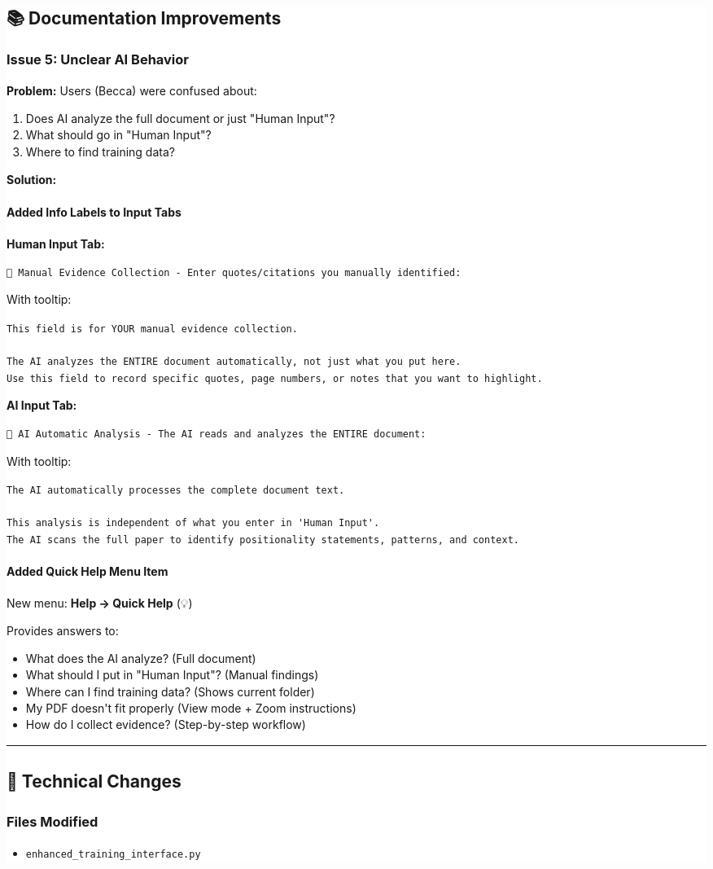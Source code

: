 
## 📚 Documentation Improvements

### Issue 5: Unclear AI Behavior
**Problem:** Users (Becca) were confused about:
1. Does AI analyze the full document or just "Human Input"?
2. What should go in "Human Input"?
3. Where to find training data?

**Solution:**

#### Added Info Labels to Input Tabs

**Human Input Tab:**
```
📝 Manual Evidence Collection - Enter quotes/citations you manually identified:
```
With tooltip:
```
This field is for YOUR manual evidence collection.

The AI analyzes the ENTIRE document automatically, not just what you put here.
Use this field to record specific quotes, page numbers, or notes that you want to highlight.
```

**AI Input Tab:**
```
🤖 AI Automatic Analysis - The AI reads and analyzes the ENTIRE document:
```
With tooltip:
```
The AI automatically processes the complete document text.

This analysis is independent of what you enter in 'Human Input'.
The AI scans the full paper to identify positionality statements, patterns, and context.
```

#### Added Quick Help Menu Item

New menu: **Help → Quick Help** (💡)

Provides answers to:
- What does the AI analyze? (Full document)
- What should I put in "Human Input"? (Manual findings)
- Where can I find training data? (Shows current folder)
- My PDF doesn't fit properly (View mode + Zoom instructions)
- How do I collect evidence? (Step-by-step workflow)

---

## 🔧 Technical Changes

### Files Modified
- `enhanced_training_interface.py`
